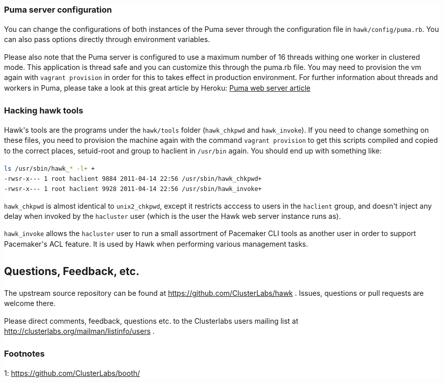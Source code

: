 ### Puma server configuration

You can change the configurations of both instances of the Puma sever through
the configuration file in `hawk/config/puma.rb`. You can also pass options directly
through environment variables.

Please also note that the Puma server is configured to use a maximum number of
16 threads withing one worker in clustered mode. This application is thread safe
and you can customize this through the puma.rb file. You may need to provision
the vm again with `vagrant provision` in order for this to takes effect in production
environment.
For further information about threads and workers in Puma, please take a look at
this great article by Heroku: [Puma web server article](https://devcenter.heroku.com/articles/deploying-rails-applications-with-the-puma-web-server)

### Hacking hawk tools

Hawk's tools are the programs under the `hawk/tools` folder
(`hawk_chkpwd` and `hawk_invoke`). If you need to change something
on these files,  you need to provision the machine again with the command
`vagrant provision` to get this scripts compiled and copied to the correct
places, setuid-root and group to haclient in `/usr/bin` again. You should
end up with something like:

```bash
ls /usr/sbin/hawk_* -l+ +
-rwsr-x--- 1 root haclient 9884 2011-04-14 22:56 /usr/sbin/hawk_chkpwd+
-rwsr-x--- 1 root haclient 9928 2011-04-14 22:56 /usr/sbin/hawk_invoke+
```

`hawk_chkpwd` is almost identical to `unix2_chkpwd`, except it restricts
acccess to users in the `haclient` group, and doesn't inject any delay
when invoked by the `hacluster` user (which is the user the Hawk web
server instance runs as).

`hawk_invoke` allows the `hacluster` user to run a small assortment
of Pacemaker CLI tools as another user in order to support Pacemaker's
ACL feature. It is used by Hawk when performing various management
tasks.

## Questions, Feedback, etc.

The upstream source repository can be found at
https://github.com/ClusterLabs/hawk . Issues, questions or pull
requests are welcome there.

Please direct comments, feedback, questions etc. to the Clusterlabs
users mailing list at http://clusterlabs.org/mailman/listinfo/users .

### Footnotes

<a name="footnote1">1</a>: https://github.com/ClusterLabs/booth/
